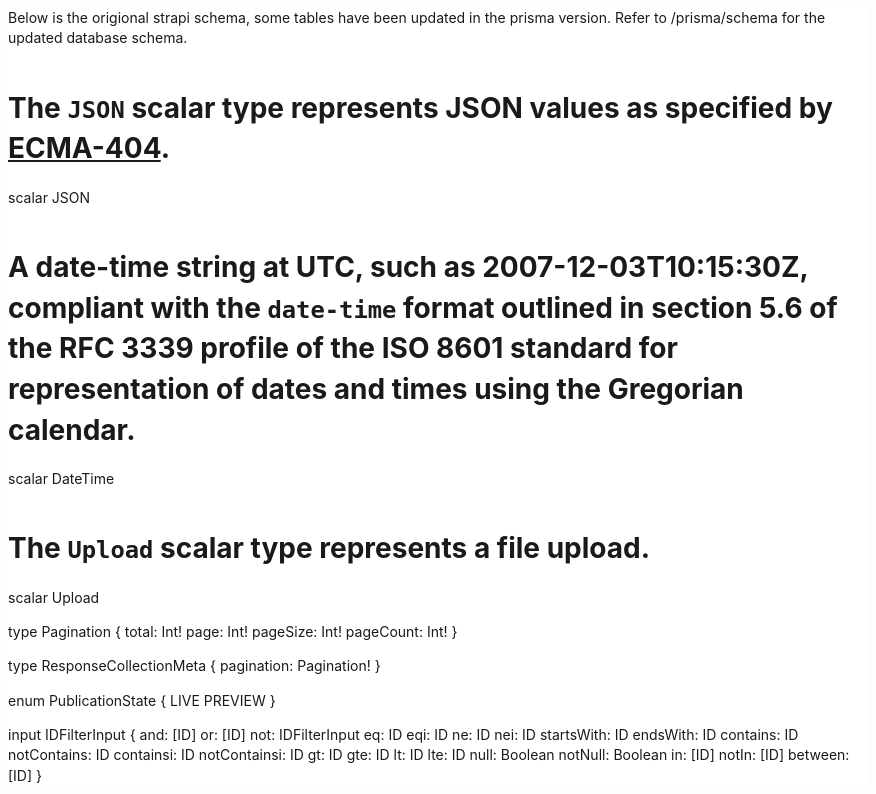 Below is the origional strapi schema, some tables have been updated in the prisma version. Refer to /prisma/schema for the updated database schema.



# The `JSON` scalar type represents JSON values as specified by [ECMA-404](http://www.ecma-international.org/publications/files/ECMA-ST/ECMA-404.pdf).
scalar JSON

# A date-time string at UTC, such as 2007-12-03T10:15:30Z, compliant with the `date-time` format outlined in section 5.6 of the RFC 3339 profile of the ISO 8601 standard for representation of dates and times using the Gregorian calendar.
scalar DateTime

# The `Upload` scalar type represents a file upload.
scalar Upload

type Pagination {
  total: Int!
  page: Int!
  pageSize: Int!
  pageCount: Int!
}

type ResponseCollectionMeta {
  pagination: Pagination!
}

enum PublicationState {
  LIVE
  PREVIEW
}

input IDFilterInput {
  and: [ID]
  or: [ID]
  not: IDFilterInput
  eq: ID
  eqi: ID
  ne: ID
  nei: ID
  startsWith: ID
  endsWith: ID
  contains: ID
  notContains: ID
  containsi: ID
  notContainsi: ID
  gt: ID
  gte: ID
  lt: ID
  lte: ID
  null: Boolean
  notNull: Boolean
  in: [ID]
  notIn: [ID]
  between: [ID]
}
